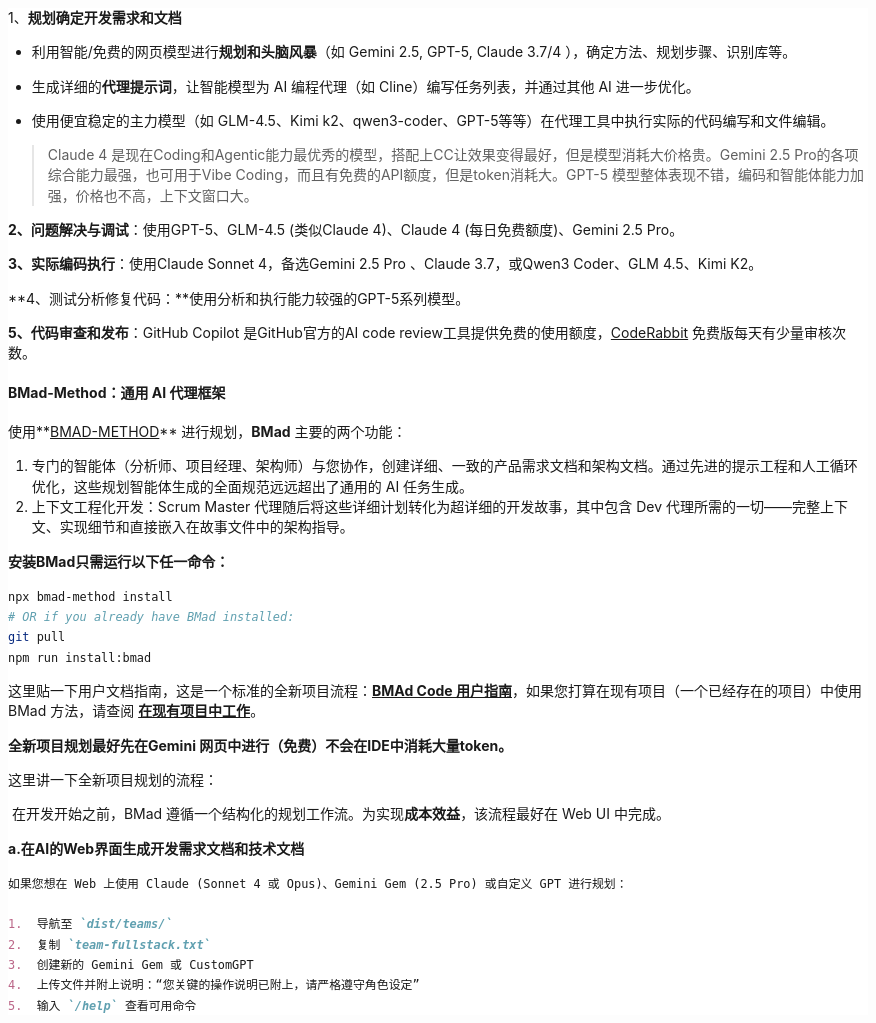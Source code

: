 1、**规划确定开发需求和文档**

* 利用智能/免费的网页模型进行**规划和头脑风暴**（如 Gemini 2.5, GPT-5, Claude 3.7/4 ），确定方法、规划步骤、识别库等。

* 生成详细的**代理提示词**，让智能模型为 AI 编程代理（如 Cline）编写任务列表，并通过其他 AI 进一步优化。

* 使用便宜稳定的主力模型（如 GLM-4.5、Kimi k2、qwen3-coder、GPT-5等等）在代理工具中执行实际的代码编写和文件编辑。

> Claude 4 是现在Coding和Agentic能力最优秀的模型，搭配上CC让效果变得最好，但是模型消耗大价格贵。Gemini 2.5 Pro的各项综合能力最强，也可用于Vibe Coding，而且有免费的API额度，但是token消耗大。GPT-5 模型整体表现不错，编码和智能体能力加强，价格也不高，上下文窗口大。

**2、问题解决与调试**：使用GPT-5、GLM-4.5 (类似Claude 4)、Claude 4 (每日免费额度)、Gemini 2.5 Pro。

**3、实际编码执行**：使用Claude Sonnet 4，备选Gemini 2.5 Pro 、Claude 3.7，或Qwen3 Coder、GLM 4.5、Kimi K2。

**4、测试分析修复代码：**使用分析和执行能力较强的GPT-5系列模型。

**5、代码审查和发布**：GitHub Copilot 是GitHub官方的AI code review工具提供免费的使用额度，[CodeRabbit](https://www.coderabbit.ai/) 免费版每天有少量审核次数。



####  **BMad-Method：通用 AI 代理框架**

使用**[BMAD-METHOD](https://github.com/bmad-code-org/BMAD-METHOD)** 进行规划，**BMad** 主要的两个功能：
1. 专门的智能体（分析师、项目经理、架构师）与您协作，创建详细、一致的产品需求文档和架构文档。通过先进的提示工程和人工循环优化，这些规划智能体生成的全面规范远远超出了通用的 AI 任务生成。
2. 上下文工程化开发：Scrum Master 代理随后将这些详细计划转化为超详细的开发故事，其中包含 Dev 代理所需的一切——完整上下文、实现细节和直接嵌入在故事文件中的架构指导。



**安装BMad只需运行以下任一命令：**

```bash
npx bmad-method install
# OR if you already have BMad installed:
git pull
npm run install:bmad
```



这里贴一下用户文档指南，这是一个标准的全新项目流程：**[BMAd Code 用户指南](https://github.com/bmad-code-org/BMAD-METHOD/blob/main/docs/user-guide.md)**，如果您打算在现有项目（一个已经存在的项目）中使用 BMad 方法，请查阅 **[在现有项目中工作](./working-in-the-brownfield.md)**。

**全新项目规划最好先在Gemini 网页中进行（免费）不会在IDE中消耗大量token。**

这里讲一下全新项目规划的流程：

​	在开发开始之前，BMad 遵循一个结构化的规划工作流。为实现**成本效益**，该流程最好在 Web UI 中完成。

**a.在AI的Web界面生成开发需求文档和技术文档**

```markdown
如果您想在 Web 上使用 Claude (Sonnet 4 或 Opus)、Gemini Gem (2.5 Pro) 或自定义 GPT 进行规划：

1.  导航至 `dist/teams/`
2.  复制 `team-fullstack.txt` 
3.  创建新的 Gemini Gem 或 CustomGPT
4.  上传文件并附上说明：“您关键的操作说明已附上，请严格遵守角色设定”
5.  输入 `/help` 查看可用命令
```
